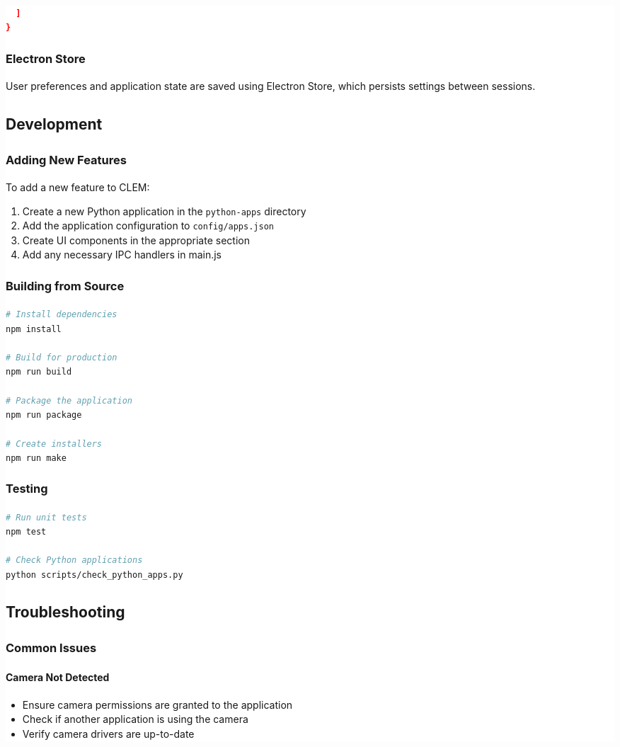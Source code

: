 ```json
  ]
}
```

### Electron Store
User preferences and application state are saved using Electron Store, which persists settings between sessions.

## Development

### Adding New Features
To add a new feature to CLEM:

1. Create a new Python application in the `python-apps` directory
2. Add the application configuration to `config/apps.json`
3. Create UI components in the appropriate section
4. Add any necessary IPC handlers in main.js

### Building from Source
```bash
# Install dependencies
npm install

# Build for production
npm run build

# Package the application
npm run package

# Create installers
npm run make
```

### Testing
```bash
# Run unit tests
npm test

# Check Python applications
python scripts/check_python_apps.py
```

## Troubleshooting

### Common Issues

#### Camera Not Detected
- Ensure camera permissions are granted to the application
- Check if another application is using the camera
- Verify camera drivers are up-to-date
